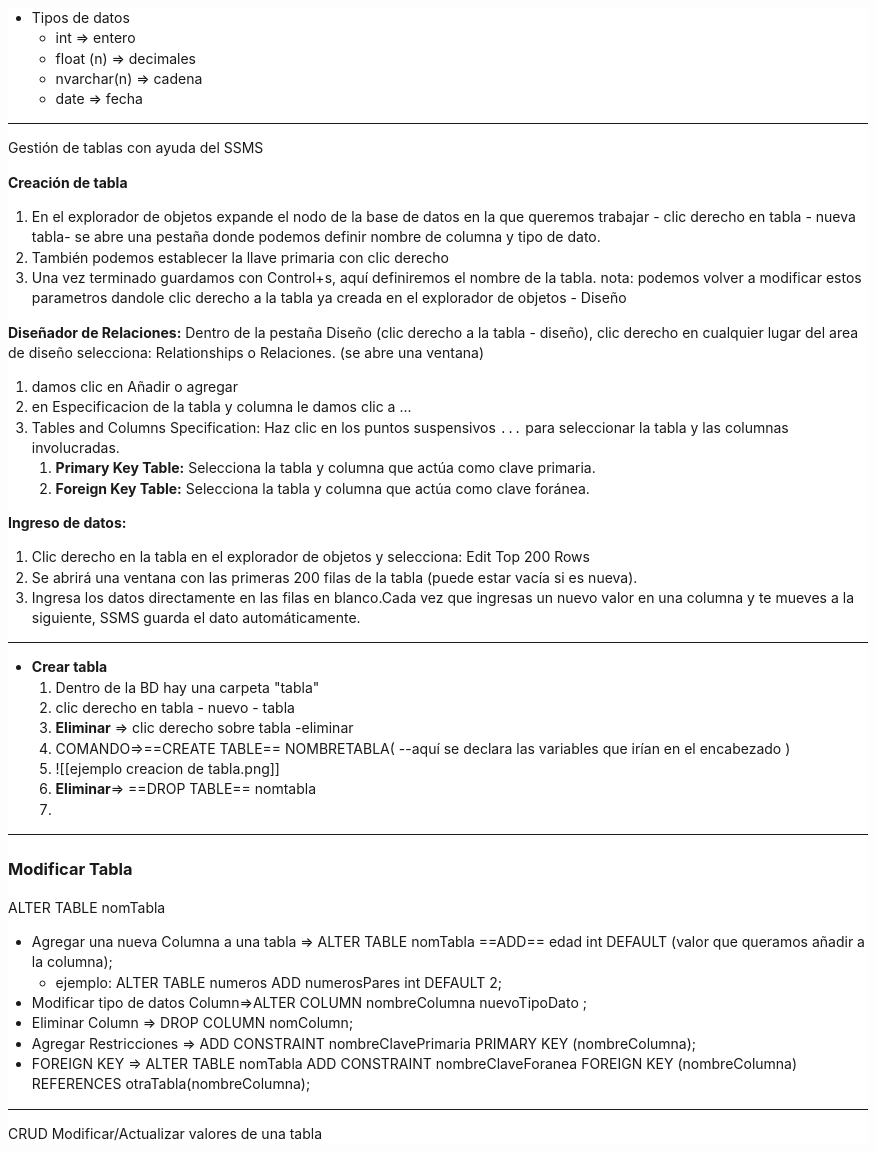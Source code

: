 
- Tipos de datos 
	- int => entero 
	- float (n) => decimales 
	- nvarchar(n) => cadena 
	- date => fecha 

---
Gestión de tablas con ayuda del SSMS

**Creación de tabla**
1. En el explorador de objetos expande el nodo de la base de datos en la que queremos trabajar - clic derecho en tabla - nueva tabla- se abre una pestaña donde podemos definir nombre de columna y tipo de dato.
2. También podemos establecer la llave primaria con clic derecho 
3. Una vez terminado guardamos con Control+s, aquí definiremos el nombre de la tabla. 
nota: podemos volver a modificar estos parametros dandole clic derecho a la tabla ya creada en el explorador de objetos -  Diseño

**Diseñador de Relaciones:** 
Dentro de la pestaña Diseño (clic derecho a la tabla - diseño), clic derecho en cualquier lugar del area de diseño  selecciona: Relationships o Relaciones. (se abre una ventana)
1. damos clic en Añadir o agregar 
2. en Especificacion de la tabla y columna le damos clic a  ... 
3. Tables and Columns Specification: Haz clic en los puntos suspensivos `...` para seleccionar la tabla y las columnas involucradas.
	1. **Primary Key Table:** Selecciona la tabla y columna que actúa como clave primaria.
	2. **Foreign Key Table:** Selecciona la tabla y columna que actúa como clave foránea.

**Ingreso de datos:**
1. Clic derecho en la tabla en el explorador de objetos y selecciona: Edit Top 200 Rows
2. Se abrirá una ventana con las primeras 200 filas de la tabla (puede estar vacía si es nueva).
3.  Ingresa los datos directamente en las filas en blanco.Cada vez que ingresas un nuevo valor en una columna y te mueves a la siguiente, SSMS guarda el dato automáticamente.


---



- **Crear tabla**
	1. Dentro de la BD hay una carpeta "tabla"
	2. clic derecho en tabla - nuevo - tabla 
	3. **Eliminar** => clic derecho sobre tabla -eliminar
	4. COMANDO=>==CREATE TABLE== NOMBRETABLA( --aquí se declara las variables que irían en el encabezado )
	5. ![[ejemplo creacion de tabla.png]]
	6. **Eliminar**=> ==DROP TABLE== nomtabla
	7. 
---

### Modificar Tabla
ALTER TABLE nomTabla
- Agregar una nueva Columna a una tabla  => ALTER TABLE   nomTabla ==ADD== edad int DEFAULT (valor que queramos añadir a la columna);
	- ejemplo: ALTER TABLE numeros ADD numerosPares int DEFAULT 2; 
- Modificar tipo de datos Column=>ALTER COLUMN nombreColumna nuevoTipoDato ;
- Eliminar Column => DROP COLUMN nomColumn;
- Agregar Restricciones => ADD CONSTRAINT nombreClavePrimaria PRIMARY KEY (nombreColumna);
- FOREIGN KEY => ALTER TABLE nomTabla ADD CONSTRAINT nombreClaveForanea FOREIGN KEY (nombreColumna) REFERENCES otraTabla(nombreColumna);
---
CRUD
Modificar/Actualizar valores de una tabla    
